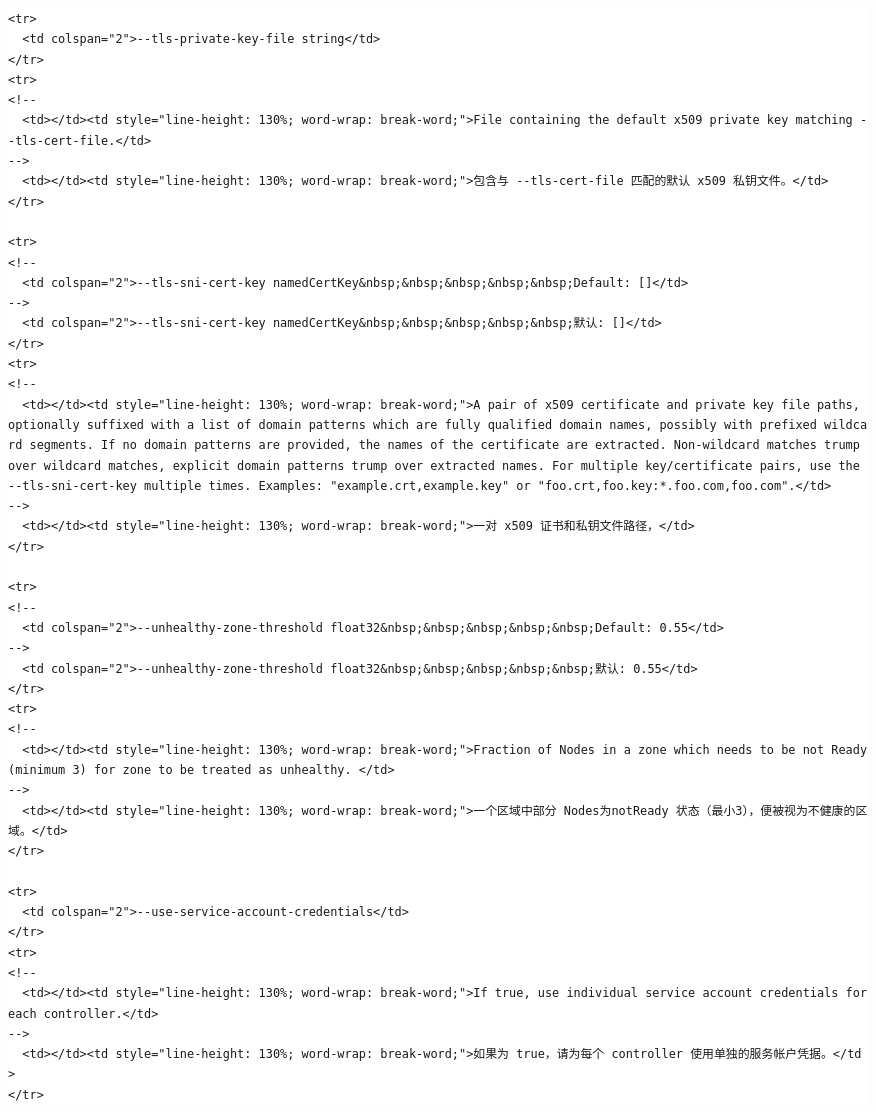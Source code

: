     <tr>
      <td colspan="2">--tls-private-key-file string</td>
    </tr>
    <tr>
    <!--
      <td></td><td style="line-height: 130%; word-wrap: break-word;">File containing the default x509 private key matching --tls-cert-file.</td>
    -->
      <td></td><td style="line-height: 130%; word-wrap: break-word;">包含与 --tls-cert-file 匹配的默认 x509 私钥文件。</td>
    </tr>

    <tr>
    <!--
      <td colspan="2">--tls-sni-cert-key namedCertKey&nbsp;&nbsp;&nbsp;&nbsp;&nbsp;Default: []</td>
    -->
      <td colspan="2">--tls-sni-cert-key namedCertKey&nbsp;&nbsp;&nbsp;&nbsp;&nbsp;默认: []</td>
    </tr>
    <tr>
    <!--
      <td></td><td style="line-height: 130%; word-wrap: break-word;">A pair of x509 certificate and private key file paths, optionally suffixed with a list of domain patterns which are fully qualified domain names, possibly with prefixed wildcard segments. If no domain patterns are provided, the names of the certificate are extracted. Non-wildcard matches trump over wildcard matches, explicit domain patterns trump over extracted names. For multiple key/certificate pairs, use the --tls-sni-cert-key multiple times. Examples: "example.crt,example.key" or "foo.crt,foo.key:*.foo.com,foo.com".</td>
    -->
      <td></td><td style="line-height: 130%; word-wrap: break-word;">一对 x509 证书和私钥文件路径，</td>
    </tr>

    <tr>
    <!--
      <td colspan="2">--unhealthy-zone-threshold float32&nbsp;&nbsp;&nbsp;&nbsp;&nbsp;Default: 0.55</td>
    -->
      <td colspan="2">--unhealthy-zone-threshold float32&nbsp;&nbsp;&nbsp;&nbsp;&nbsp;默认: 0.55</td>
    </tr>
    <tr>
    <!--
      <td></td><td style="line-height: 130%; word-wrap: break-word;">Fraction of Nodes in a zone which needs to be not Ready (minimum 3) for zone to be treated as unhealthy. </td>
    -->
      <td></td><td style="line-height: 130%; word-wrap: break-word;">一个区域中部分 Nodes为notReady 状态（最小3），便被视为不健康的区域。</td>
    </tr>

    <tr>
      <td colspan="2">--use-service-account-credentials</td>
    </tr>
    <tr>
    <!--
      <td></td><td style="line-height: 130%; word-wrap: break-word;">If true, use individual service account credentials for each controller.</td>
    -->
      <td></td><td style="line-height: 130%; word-wrap: break-word;">如果为 true，请为每个 controller 使用单独的服务帐户凭据。</td>
    </tr>
